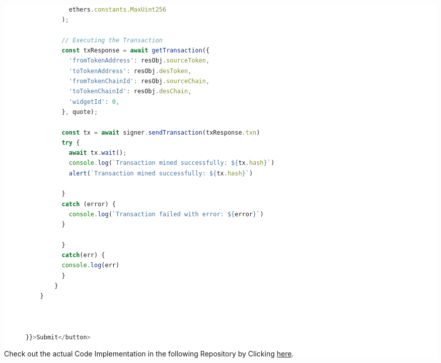 ```javascript
                  ethers.constants.MaxUint256 
                );
                
                // Executing the Transaction
                const txResponse = await getTransaction({
                  'fromTokenAddress': resObj.sourceToken,
                  'toTokenAddress': resObj.desToken,
                  'fromTokenChainId': resObj.sourceChain,
                  'toTokenChainId': resObj.desChain, 
                  'widgetId': 0, 
                }, quote); 

                const tx = await signer.sendTransaction(txResponse.txn)
                try {
                  await tx.wait();
                  console.log(`Transaction mined successfully: ${tx.hash}`)
                  alert(`Transaction mined successfully: ${tx.hash}`)
                  
                }
                catch (error) {
                  console.log(`Transaction failed with error: ${error}`)
                }
               
                }
                catch(err) {
                console.log(err)
                }
              }
          }

        
       
      }}>Submit</button>
```

Check out the actual Code Implementation in the following Repository by Clicking [here](https://github.com/router-resources/NitroAIDApp/tree/main).
